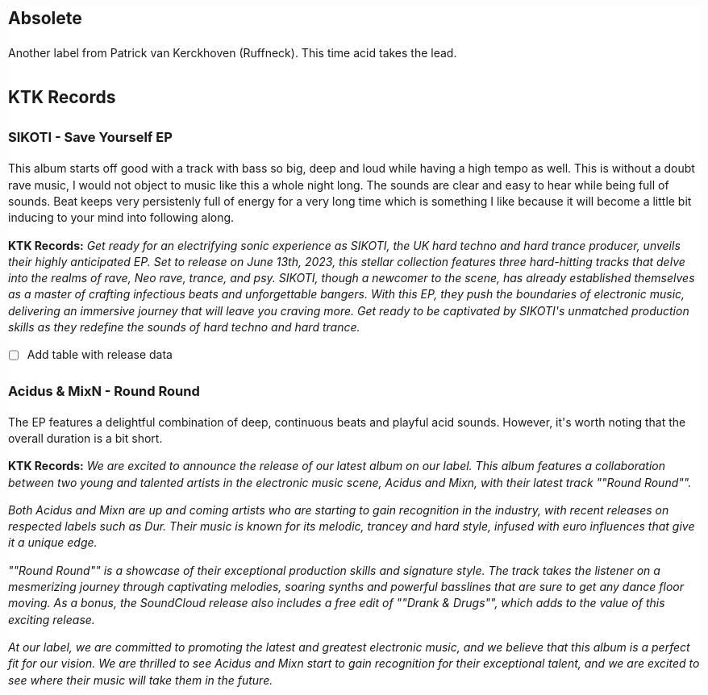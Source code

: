 ## Absolete

Another label from Patrick van Kerckhoven (Ruffneck). This time acid takes the lead.

## KTK Records

### SIKOTI - Save Yourself EP

This album starts off good with a track with bass so big, deep and loud while having a high tempo as well. This is without a doubt rave music, I would not object to music like this a whole night long. The sounds are clear and easy to hear while being full of sounds. Beat keeps very persistenly full of energy for a very long time which is something I like because it will become a little bit inducing to your mind into following along.

**KTK Records:**
_Get ready for an electrifying sonic experience as SIKOTI, the UK hard techno and hard trance producer, unveils their highly anticipated EP. Set to release on June 13th, 2023, this stellar collection features three hard-hitting tracks that delve into the realms of rave, Neo rave, trance, and psy. SIKOTI, though a newcomer to the scene, has already established themselves as a master of crafting infectious beats and unforgettable bangers. With this EP, they push the boundaries of electronic music, delivering an immersive journey that will leave you craving more. Get ready to be captivated by SIKOTI's unmatched production skills as they redefine the sounds of hard techno and hard trance._

<iframe style="border: 0; width: 500px; height: 705px;" src="https://bandcamp.com/EmbeddedPlayer/album=4051914945/size=large/bgcol=333333/linkcol=e32c14/transparent=true/" seamless><a href="https://ktkrecords.bandcamp.com/album/save-yourself-ep">Save Yourself EP by SIKOTI</a></iframe>

- [ ] Add table with release data

### Acidus & MixN - Round Round

The EP features a delightful combination of deep, continuous beats and playful acid sounds. However, it's worth noting that the overall duration is a bit short.

**KTK Records:**
_We are excited to announce the release of our latest album on our label. This album features a collaboration between two young and talented artists in the electronic music scene, Acidus and Mixn, with their latest track ""Round Round""._

_Both Acidus and Mixn are up and coming artists who are starting to gain recognition in the industry, with recent releases on respected labels such as Dur. Their music is known for its melodic, trancey and hard style, infused with euro influences that give it a unique edge._

_""Round Round"" is a showcase of their exceptional production skills and signature style. The track takes the listener on a mesmerizing journey through captivating melodies, soaring synths and powerful basslines that are sure to get any dance floor moving. As a bonus, the SoundCloud release also includes a free edit of ""Drank & Drugs"", which adds to the value of this exciting release._

_At our label, we are committed to promoting the latest and greatest electronic music, and we believe that this album is a perfect fit for our vision. We are thrilled to see Acidus and Mixn start to gain recognition for their exceptional talent, and we are excited to see where their music will take them in the future._

<iframe style="border: 0; width: 500px; height: 592px;" src="https://bandcamp.com/EmbeddedPlayer/track=52376494/size=large/bgcol=333333/linkcol=2ebd35/tracklist=false/transparent=true/" seamless><a href="https://ktkrecords.bandcamp.com/track/round-round">Round Round by Acidus &amp; MixN</a></iframe>
